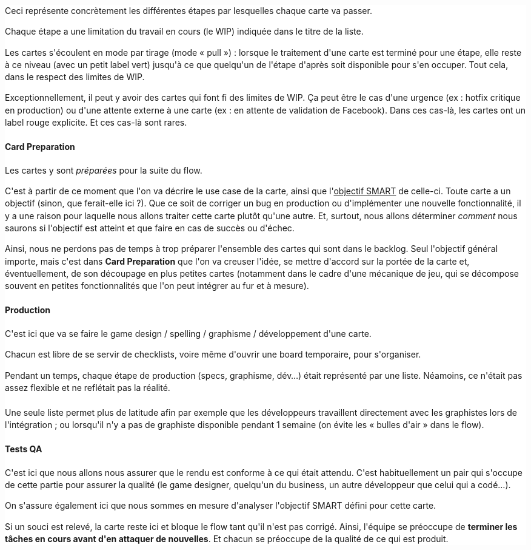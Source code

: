 Ceci représente concrètement les différentes étapes par lesquelles chaque carte va passer.

Chaque étape a une limitation du travail en cours (le WIP) indiquée dans le titre de la liste.

Les cartes s'écoulent en mode par tirage (mode « pull ») : lorsque le traitement d'une carte est terminé pour une étape, elle reste à ce niveau (avec un petit label vert) jusqu'à ce que quelqu'un de l'étape d'après soit disponible pour s'en occuper. Tout cela, dans le respect des limites de WIP.

Exceptionnellement, il peut y avoir des cartes qui font fi des limites de WIP. Ça peut être le cas d'une urgence (ex : hotfix critique en production) ou d'une attente externe à une carte (ex : en attente de validation de Facebook). Dans ces cas-là, les cartes ont un label rouge explicite. Et ces cas-là sont rares.

#### Card Preparation

Les cartes y sont *préparées* pour la suite du flow. 

C'est à partir de ce moment que l'on va décrire le use case de la carte, ainsi que l'[objectif SMART](https://fr.wikipedia.org/wiki/Objectifs_et_indicateurs_SMART) de celle-ci. Toute carte a un objectif (sinon, que ferait-elle ici ?). Que ce soit de corriger un bug en production ou d'implémenter une nouvelle fonctionnalité, il y a une raison pour laquelle nous allons traiter cette carte plutôt qu'une autre. Et, surtout, nous allons déterminer *comment* nous saurons si l'objectif est atteint et que faire en cas de succès ou d'échec.

Ainsi, nous ne perdons pas de temps à trop préparer l'ensemble des cartes qui sont dans le backlog. Seul l'objectif général importe, mais c'est dans **Card Preparation** que l'on va creuser l'idée, se mettre d'accord sur la portée de la carte et, éventuellement, de son découpage en plus petites cartes (notamment dans le cadre d'une mécanique de jeu, qui se décompose souvent en petites fonctionnalités que l'on peut intégrer au fur et à mesure).

#### Production

C'est ici que va se faire le game design / spelling / graphisme / développement d'une carte.

Chacun est libre de se servir de checklists, voire même d'ouvrir une board temporaire, pour s'organiser.

<p class="islet">
  Pendant un temps, chaque étape de production (specs, graphisme, dév…) était représenté par une liste. Néamoins, ce n'était pas assez flexible et ne reflétait pas la réalité.<br><br>
  Une seule liste permet plus de latitude afin par exemple que les développeurs travaillent directement avec les graphistes lors de l'intégration ; ou lorsqu'il n'y a pas de graphiste disponible pendant 1 semaine (on évite les « bulles d'air » dans le flow).
</p>

#### Tests QA

C'est ici que nous allons nous assurer que le rendu est conforme à ce qui était attendu. C'est habituellement un pair qui s'occupe de cette partie pour assurer la qualité (le game designer, quelqu'un du business, un autre développeur que celui qui a codé…).

On s'assure également ici que nous sommes en mesure d'analyser l'objectif SMART défini pour cette carte. 

Si un souci est relevé, la carte reste ici et bloque le flow tant qu'il n'est pas corrigé. Ainsi, l'équipe se préoccupe de **terminer les tâches en cours avant d'en attaquer de nouvelles**. Et chacun se préoccupe de la qualité de ce qui est produit.
